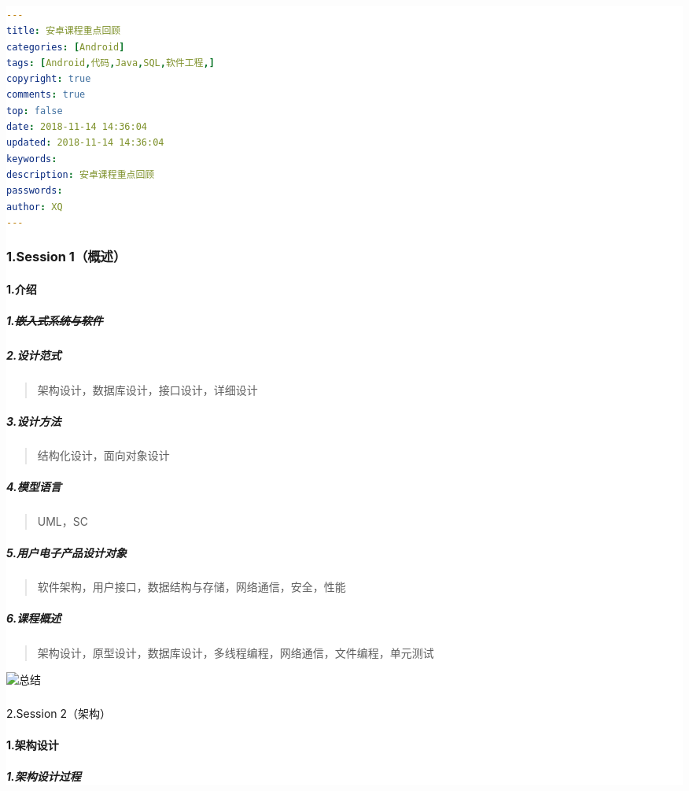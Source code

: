 ```yaml
---
title: 安卓课程重点回顾
categories: [Android]
tags: [Android,代码,Java,SQL,软件工程,]
copyright: true
comments: true
top: false
date: 2018-11-14 14:36:04
updated: 2018-11-14 14:36:04
keywords:
description: 安卓课程重点回顾
passwords:
author: XQ
---
```






### 1.Session 1（概述）

#### 1.介绍

##### 1.~~嵌入式系统与软件~~

##### 2.设计范式

>架构设计，数据库设计，接口设计，详细设计

##### 3.设计方法

>结构化设计，面向对象设计

##### 4.模型语言

> UML，SC

##### 5.用户电子产品设计对象

> 软件架构，用户接口，数据结构与存储，网络通信，安全，性能

##### 6.课程概述

> 架构设计，原型设计，数据库设计，多线程编程，网络通信，文件编程，单元测试

![总结](https://i.loli.net/2018/11/14/5bebfe72ed650.png)

###  



2.Session 2（架构）

#### 1.架构设计

##### 1.架构设计过程
